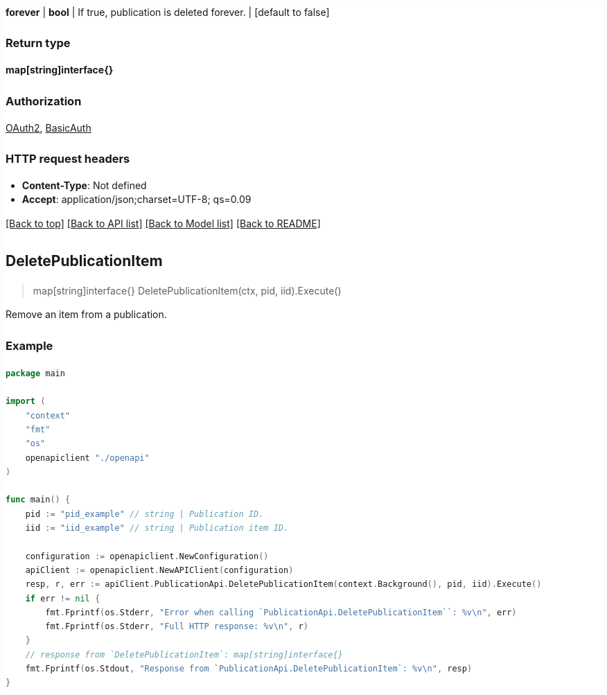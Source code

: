  **forever** | **bool** | If true, publication is deleted forever. | [default to false]

### Return type

**map[string]interface{}**

### Authorization

[OAuth2](../README.md#OAuth2), [BasicAuth](../README.md#BasicAuth)

### HTTP request headers

- **Content-Type**: Not defined
- **Accept**: application/json;charset=UTF-8; qs=0.09

[[Back to top]](#) [[Back to API list]](../README.md#documentation-for-api-endpoints)
[[Back to Model list]](../README.md#documentation-for-models)
[[Back to README]](../README.md)


## DeletePublicationItem

> map[string]interface{} DeletePublicationItem(ctx, pid, iid).Execute()

Remove an item from a publication.

### Example

```go
package main

import (
    "context"
    "fmt"
    "os"
    openapiclient "./openapi"
)

func main() {
    pid := "pid_example" // string | Publication ID.
    iid := "iid_example" // string | Publication item ID.

    configuration := openapiclient.NewConfiguration()
    apiClient := openapiclient.NewAPIClient(configuration)
    resp, r, err := apiClient.PublicationApi.DeletePublicationItem(context.Background(), pid, iid).Execute()
    if err != nil {
        fmt.Fprintf(os.Stderr, "Error when calling `PublicationApi.DeletePublicationItem``: %v\n", err)
        fmt.Fprintf(os.Stderr, "Full HTTP response: %v\n", r)
    }
    // response from `DeletePublicationItem`: map[string]interface{}
    fmt.Fprintf(os.Stdout, "Response from `PublicationApi.DeletePublicationItem`: %v\n", resp)
}
```

